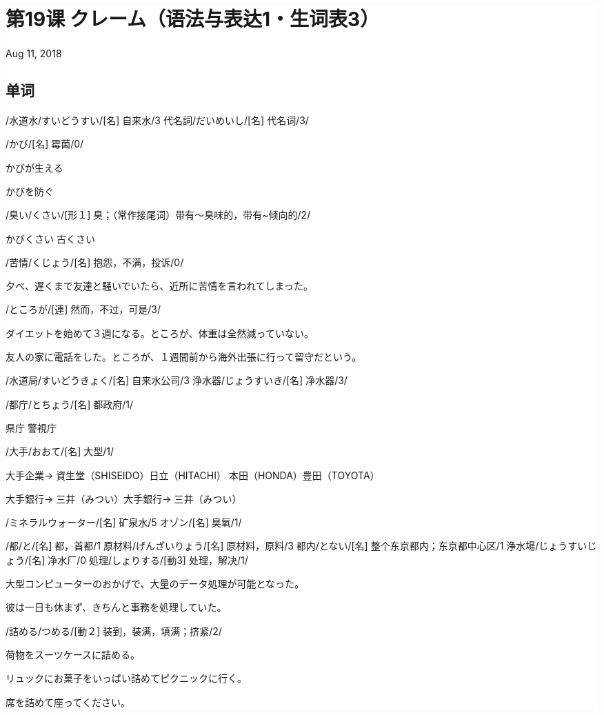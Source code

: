 # 第19课 クレーム（语法与表达1・生词表3）
Aug 11, 2018

## 单词
/水道水/すいどうすい/[名] 自来水/3
代名詞/だいめいし/[名] 代名词/3/

/かび/[名] 霉菌/0/

かびが生える

かびを防ぐ

/臭い/くさい/[形１] 臭；（常作接尾词）带有～臭味的，带有~倾向的/2/

かびくさい  古くさい

/苦情/くじょう/[名] 抱怨，不满，投诉/0/

夕べ、遅くまで友達と騒いでいたら、近所に苦情を言われてしまった。

/ところが/[連] 然而，不过，可是/3/

ダイエットを始めて３週になる。ところが、体重は全然減っていない。

友人の家に電話をした。ところが、１週間前から海外出張に行って留守だという。

/水道局/すいどうきょく/[名] 自来水公司/3
浄水器/じょうすいき/[名] 净水器/3/

/都庁/とちょう/[名] 都政府/1/

県庁  警視庁

/大手/おおて/[名] 大型/1/

大手企業→ 資生堂（SHISEIDO）日立（HITACHI） 本田（HONDA）豊田（TOYOTA）

大手銀行→ 三井（みつい）大手銀行→ 三井（みつい）

/ミネラルウォーター/[名] 矿泉水/5
オゾン/[名] 臭氧/1/

/都/と/[名] 都，首都/1
原材料/げんざいりょう/[名] 原材料，原料/3
都内/とない/[名] 整个东京都内；东京都中心区/1
浄水場/じょうすいじょう/[名] 净水厂/0
処理/しょりする/[動3] 处理，解决/1/

大型コンピューターのおかげで、大量のデータ処理が可能となった。

彼は一日も休まず、きちんと事務を処理していた。

/詰める/つめる/[動２] 装到，装满，填满；挤紧/2/

荷物をスーツケースに詰める。

リュックにお菓子をいっぱい詰めてピクニックに行く。

席を詰めて座ってください。
